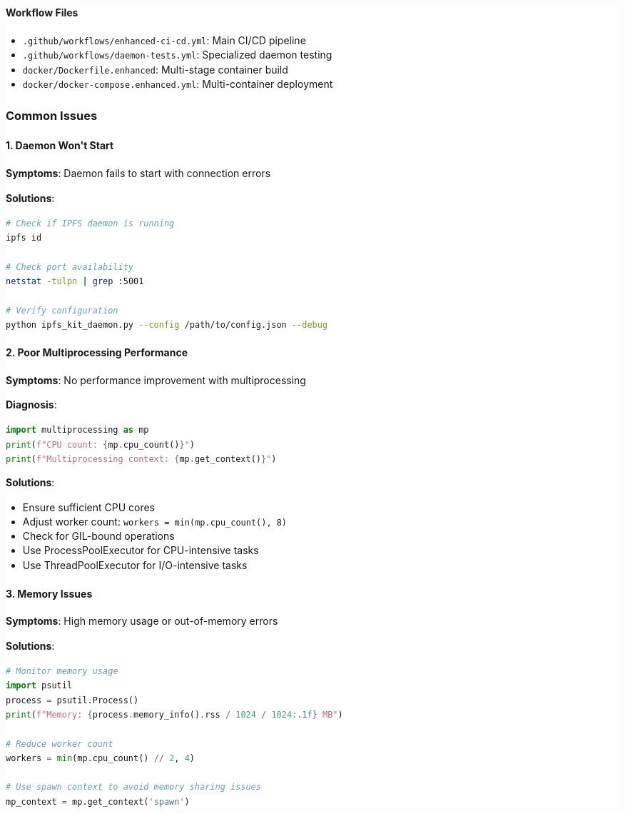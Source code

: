 #### Workflow Files
- `.github/workflows/enhanced-ci-cd.yml`: Main CI/CD pipeline
- `.github/workflows/daemon-tests.yml`: Specialized daemon testing
- `docker/Dockerfile.enhanced`: Multi-stage container build
- `docker/docker-compose.enhanced.yml`: Multi-container deployment

### Common Issues

#### 1. Daemon Won't Start

**Symptoms**: Daemon fails to start with connection errors

**Solutions**:
```bash
# Check if IPFS daemon is running
ipfs id

# Check port availability
netstat -tulpn | grep :5001

# Verify configuration
python ipfs_kit_daemon.py --config /path/to/config.json --debug
```

#### 2. Poor Multiprocessing Performance

**Symptoms**: No performance improvement with multiprocessing

**Diagnosis**:
```python
import multiprocessing as mp
print(f"CPU count: {mp.cpu_count()}")
print(f"Multiprocessing context: {mp.get_context()}")
```

**Solutions**:
- Ensure sufficient CPU cores
- Adjust worker count: `workers = min(mp.cpu_count(), 8)`
- Check for GIL-bound operations
- Use ProcessPoolExecutor for CPU-intensive tasks
- Use ThreadPoolExecutor for I/O-intensive tasks

#### 3. Memory Issues

**Symptoms**: High memory usage or out-of-memory errors

**Solutions**:
```python
# Monitor memory usage
import psutil
process = psutil.Process()
print(f"Memory: {process.memory_info().rss / 1024 / 1024:.1f} MB")

# Reduce worker count
workers = min(mp.cpu_count() // 2, 4)

# Use spawn context to avoid memory sharing issues
mp_context = mp.get_context('spawn')
```
